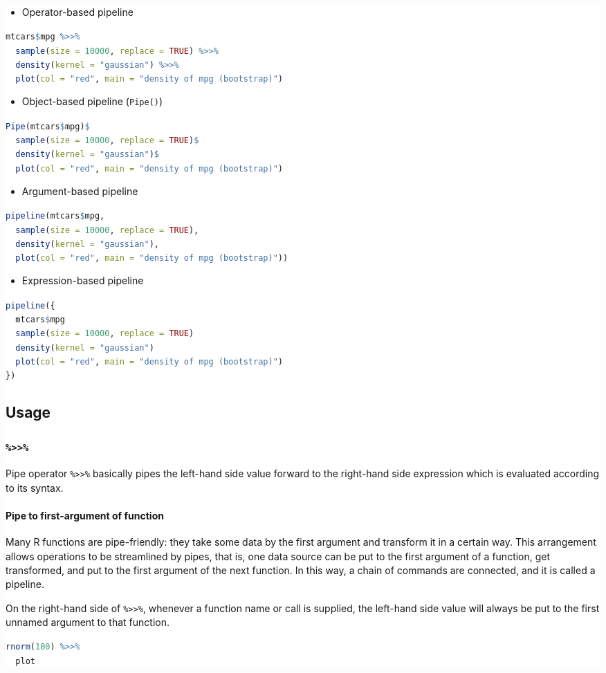 * Operator-based pipeline

```r
mtcars$mpg %>>%
  sample(size = 10000, replace = TRUE) %>>%
  density(kernel = "gaussian") %>>%
  plot(col = "red", main = "density of mpg (bootstrap)")
```

* Object-based pipeline (`Pipe()`)

```r
Pipe(mtcars$mpg)$
  sample(size = 10000, replace = TRUE)$
  density(kernel = "gaussian")$
  plot(col = "red", main = "density of mpg (bootstrap)")
```

* Argument-based pipeline

```r
pipeline(mtcars$mpg,
  sample(size = 10000, replace = TRUE),
  density(kernel = "gaussian"),
  plot(col = "red", main = "density of mpg (bootstrap)"))
```

* Expression-based pipeline

```r
pipeline({
  mtcars$mpg
  sample(size = 10000, replace = TRUE)
  density(kernel = "gaussian")
  plot(col = "red", main = "density of mpg (bootstrap)")  
})
```

## Usage

### `%>>%`

Pipe operator `%>>%` basically pipes the left-hand side value forward to the right-hand side expression which is evaluated according to its syntax.

#### Pipe to first-argument of function

Many R functions are pipe-friendly: they take some data by the first argument and transform it in a certain way. This arrangement allows operations to be streamlined by pipes, that is, one data source can be put to the first argument of a function, get transformed, and put to the first argument of the next function. In this way, a chain of commands are connected, and it is called a pipeline.

On the right-hand side of `%>>%`, whenever a function name or call is supplied, the left-hand side value will always be put to the first unnamed argument to that function.

```r
rnorm(100) %>>%
  plot
```

